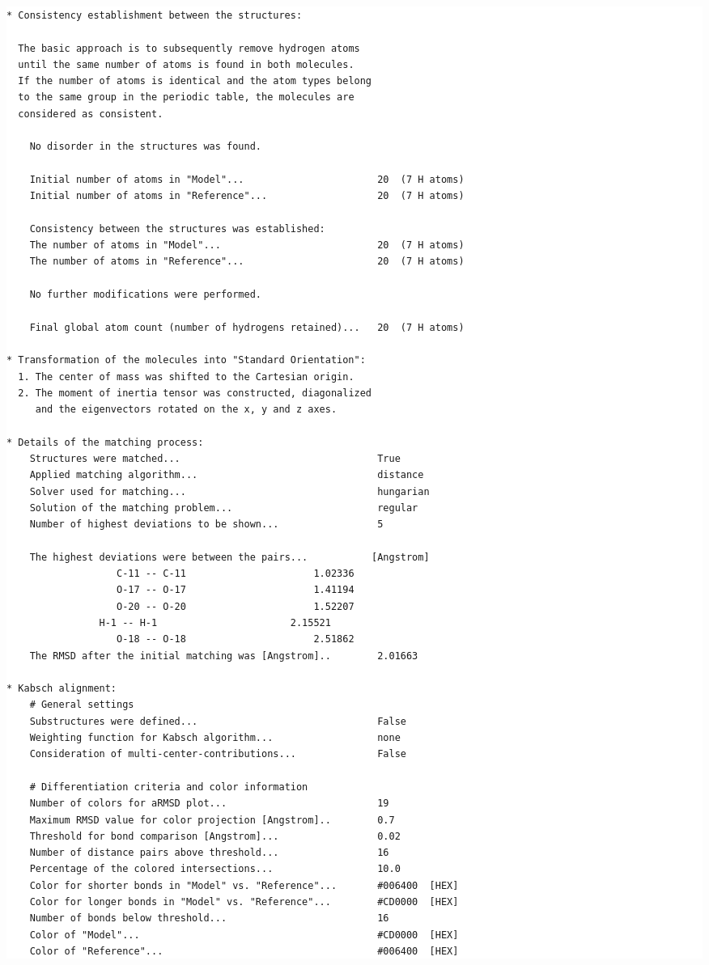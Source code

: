    * Consistency establishment between the structures:
    
      The basic approach is to subsequently remove hydrogen atoms
      until the same number of atoms is found in both molecules.
      If the number of atoms is identical and the atom types belong
      to the same group in the periodic table, the molecules are
      considered as consistent.
    
        No disorder in the structures was found.                
    
        Initial number of atoms in "Model"...                   	20  (7 H atoms)
        Initial number of atoms in "Reference"...               	20  (7 H atoms)
    
        Consistency between the structures was established:
        The number of atoms in "Model"...                       	20  (7 H atoms)
        The number of atoms in "Reference"...                   	20  (7 H atoms)
    
        No further modifications were performed.           
    
        Final global atom count (number of hydrogens retained)...	20  (7 H atoms)
    
    * Transformation of the molecules into "Standard Orientation":
      1. The center of mass was shifted to the Cartesian origin.
      2. The moment of inertia tensor was constructed, diagonalized
         and the eigenvectors rotated on the x, y and z axes.
    
    * Details of the matching process:
        Structures were matched...                              	True
        Applied matching algorithm...                           	distance
        Solver used for matching...                             	hungarian
        Solution of the matching problem...                     	regular
        Number of highest deviations to be shown...             	5
    
        The highest deviations were between the pairs...           [Angstrom]
    			       C-11 -- C-11                      1.02336
    			       O-17 -- O-17                      1.41194
    			       O-20 -- O-20                      1.52207
    				H-1 -- H-1                       2.15521
    			       O-18 -- O-18                      2.51862
        The RMSD after the initial matching was [Angstrom]..    	2.01663
    
    * Kabsch alignment:
        # General settings
        Substructures were defined...                           	False
        Weighting function for Kabsch algorithm...              	none
        Consideration of multi-center-contributions...          	False
    
        # Differentiation criteria and color information
        Number of colors for aRMSD plot...                      	19
        Maximum RMSD value for color projection [Angstrom]..    	0.7
        Threshold for bond comparison [Angstrom]...             	0.02
        Number of distance pairs above threshold...             	16
        Percentage of the colored intersections...              	10.0
        Color for shorter bonds in "Model" vs. "Reference"...   	#006400  [HEX]
        Color for longer bonds in "Model" vs. "Reference"...    	#CD0000  [HEX]
        Number of bonds below threshold...                      	16
        Color of "Model"...                                     	#CD0000  [HEX]
        Color of "Reference"...                                 	#006400  [HEX]
    